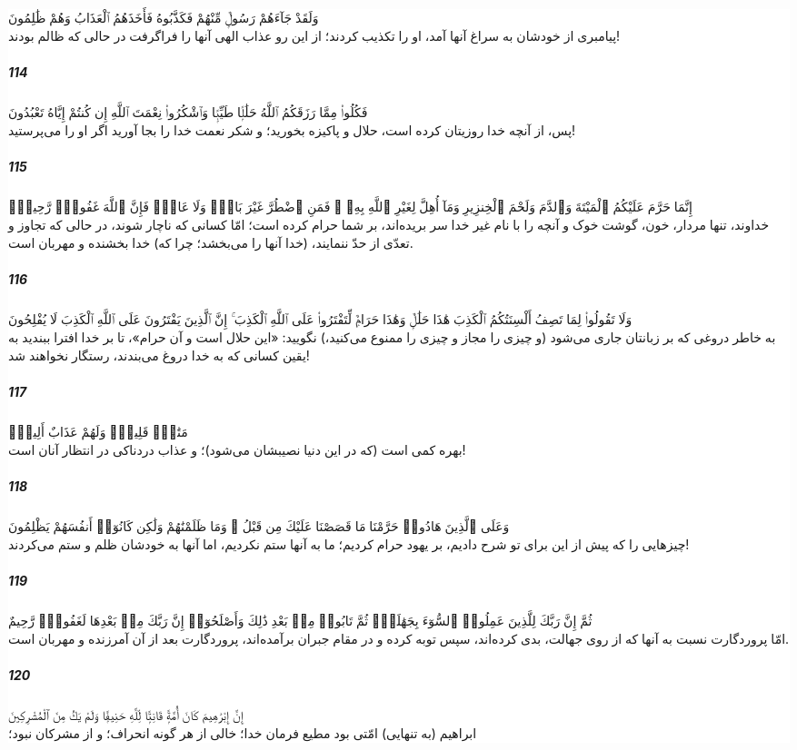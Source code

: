 <span class="ayah">وَلَقَدْ جَآءَهُمْ رَسُولٌۭ مِّنْهُمْ فَكَذَّبُوهُ فَأَخَذَهُمُ ٱلْعَذَابُ وَهُمْ ظَٰلِمُونَ</span>
<br><span class="ayah_translation">پیامبری از خودشان به سراغ آنها آمد، او را تکذیب کردند؛ از این رو عذاب الهی آنها را فراگرفت در حالی که ظالم بودند!</span>

##### 114

<span class="ayah">فَكُلُوا۟ مِمَّا رَزَقَكُمُ ٱللَّهُ حَلَٰلًۭا طَيِّبًۭا وَٱشْكُرُوا۟ نِعْمَتَ ٱللَّهِ إِن كُنتُمْ إِيَّاهُ تَعْبُدُونَ</span>
<br><span class="ayah_translation">پس، از آنچه خدا روزیتان کرده است، حلال و پاکیزه بخورید؛ و شکر نعمت خدا را بجا آورید اگر او را می‌پرستید!</span>

##### 115

<span class="ayah">إِنَّمَا حَرَّمَ عَلَيْكُمُ ٱلْمَيْتَةَ وَٱلدَّمَ وَلَحْمَ ٱلْخِنزِيرِ وَمَآ أُهِلَّ لِغَيْرِ ٱللَّهِ بِهِۦ ۖ فَمَنِ ٱضْطُرَّ غَيْرَ بَاغٍۢ وَلَا عَادٍۢ فَإِنَّ ٱللَّهَ غَفُورٌۭ رَّحِيمٌۭ</span>
<br><span class="ayah_translation">خداوند، تنها مردار، خون، گوشت خوک و آنچه را با نام غیر خدا سر بریده‌اند، بر شما حرام کرده است؛ امّا کسانی که ناچار شوند، در حالی که تجاوز و تعدّی از حدّ ننمایند، (خدا آنها را می‌بخشد؛ چرا که) خدا بخشنده و مهربان است.</span>

##### 116

<span class="ayah">وَلَا تَقُولُوا۟ لِمَا تَصِفُ أَلْسِنَتُكُمُ ٱلْكَذِبَ هَٰذَا حَلَٰلٌۭ وَهَٰذَا حَرَامٌۭ لِّتَفْتَرُوا۟ عَلَى ٱللَّهِ ٱلْكَذِبَ ۚ إِنَّ ٱلَّذِينَ يَفْتَرُونَ عَلَى ٱللَّهِ ٱلْكَذِبَ لَا يُفْلِحُونَ</span>
<br><span class="ayah_translation">به خاطر دروغی که بر زبانتان جاری می‌شود (و چیزی را مجاز و چیزی را ممنوع می‌کنید،) نگویید: «این حلال است و آن حرام»، تا بر خدا افترا ببندید به یقین کسانی که به خدا دروغ می‌بندند، رستگار نخواهند شد!</span>

##### 117

<span class="ayah">مَتَٰعٌۭ قَلِيلٌۭ وَلَهُمْ عَذَابٌ أَلِيمٌۭ</span>
<br><span class="ayah_translation">بهره کمی است (که در این دنیا نصیبشان می‌شود)؛ و عذاب دردناکی در انتظار آنان است!</span>

##### 118

<span class="ayah">وَعَلَى ٱلَّذِينَ هَادُوا۟ حَرَّمْنَا مَا قَصَصْنَا عَلَيْكَ مِن قَبْلُ ۖ وَمَا ظَلَمْنَٰهُمْ وَلَٰكِن كَانُوٓا۟ أَنفُسَهُمْ يَظْلِمُونَ</span>
<br><span class="ayah_translation">چیزهایی را که پیش از این برای تو شرح دادیم، بر یهود حرام کردیم؛ ما به آنها ستم نکردیم، اما آنها به خودشان ظلم و ستم می‌کردند!</span>

##### 119

<span class="ayah">ثُمَّ إِنَّ رَبَّكَ لِلَّذِينَ عَمِلُوا۟ ٱلسُّوٓءَ بِجَهَٰلَةٍۢ ثُمَّ تَابُوا۟ مِنۢ بَعْدِ ذَٰلِكَ وَأَصْلَحُوٓا۟ إِنَّ رَبَّكَ مِنۢ بَعْدِهَا لَغَفُورٌۭ رَّحِيمٌ</span>
<br><span class="ayah_translation">امّا پروردگارت نسبت به آنها که از روی جهالت، بدی کرده‌اند، سپس توبه کرده و در مقام جبران برآمده‌اند، پروردگارت بعد از آن آمرزنده و مهربان است.</span>

##### 120

<span class="ayah">إِنَّ إِبْرَٰهِيمَ كَانَ أُمَّةًۭ قَانِتًۭا لِّلَّهِ حَنِيفًۭا وَلَمْ يَكُ مِنَ ٱلْمُشْرِكِينَ</span>
<br><span class="ayah_translation">ابراهیم (به تنهایی) امّتی بود مطیع فرمان خدا؛ خالی از هر گونه انحراف؛ و از مشرکان نبود؛</span>
